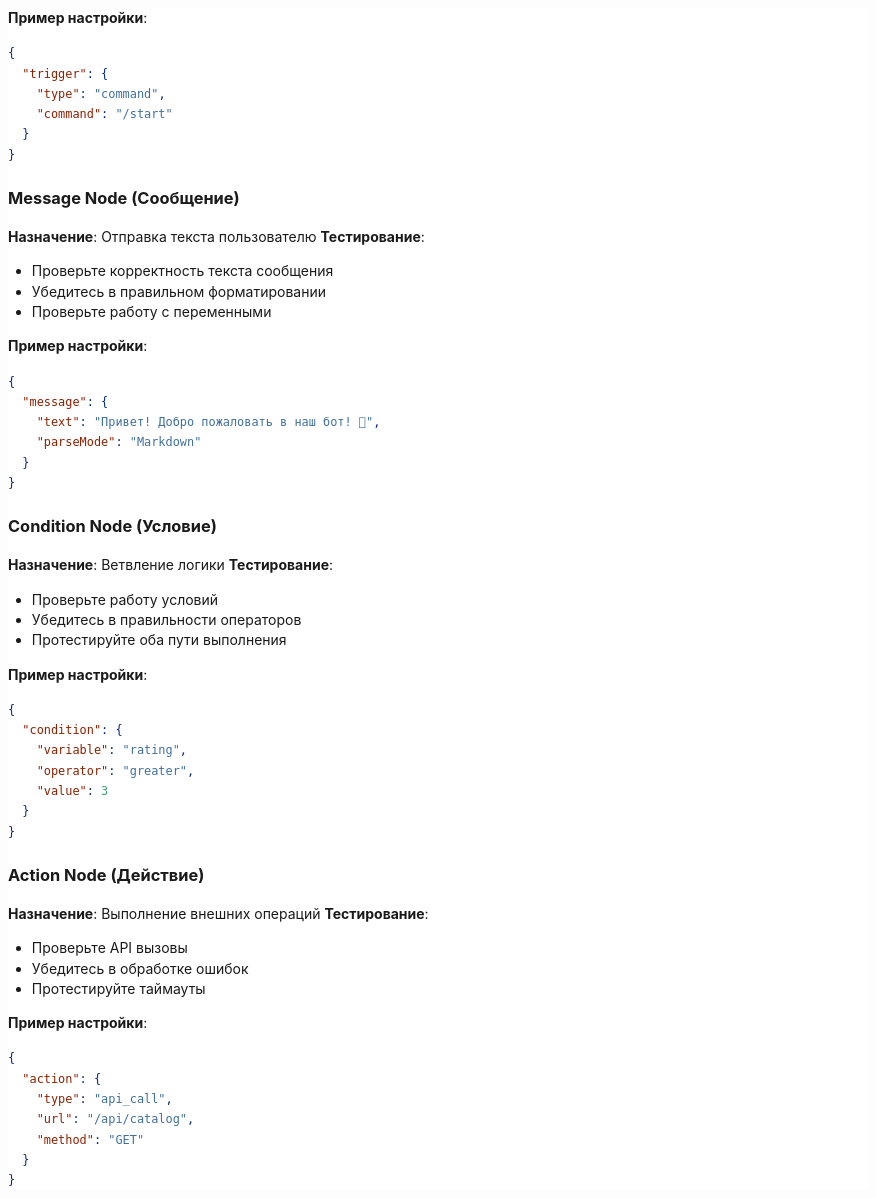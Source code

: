 **Пример настройки**:
```json
{
  "trigger": {
    "type": "command",
    "command": "/start"
  }
}
```

### Message Node (Сообщение)
**Назначение**: Отправка текста пользователю
**Тестирование**:
- Проверьте корректность текста сообщения
- Убедитесь в правильном форматировании
- Проверьте работу с переменными

**Пример настройки**:
```json
{
  "message": {
    "text": "Привет! Добро пожаловать в наш бот! 🎉",
    "parseMode": "Markdown"
  }
}
```

### Condition Node (Условие)
**Назначение**: Ветвление логики
**Тестирование**:
- Проверьте работу условий
- Убедитесь в правильности операторов
- Протестируйте оба пути выполнения

**Пример настройки**:
```json
{
  "condition": {
    "variable": "rating",
    "operator": "greater",
    "value": 3
  }
}
```

### Action Node (Действие)
**Назначение**: Выполнение внешних операций
**Тестирование**:
- Проверьте API вызовы
- Убедитесь в обработке ошибок
- Протестируйте таймауты

**Пример настройки**:
```json
{
  "action": {
    "type": "api_call",
    "url": "/api/catalog",
    "method": "GET"
  }
}
```
